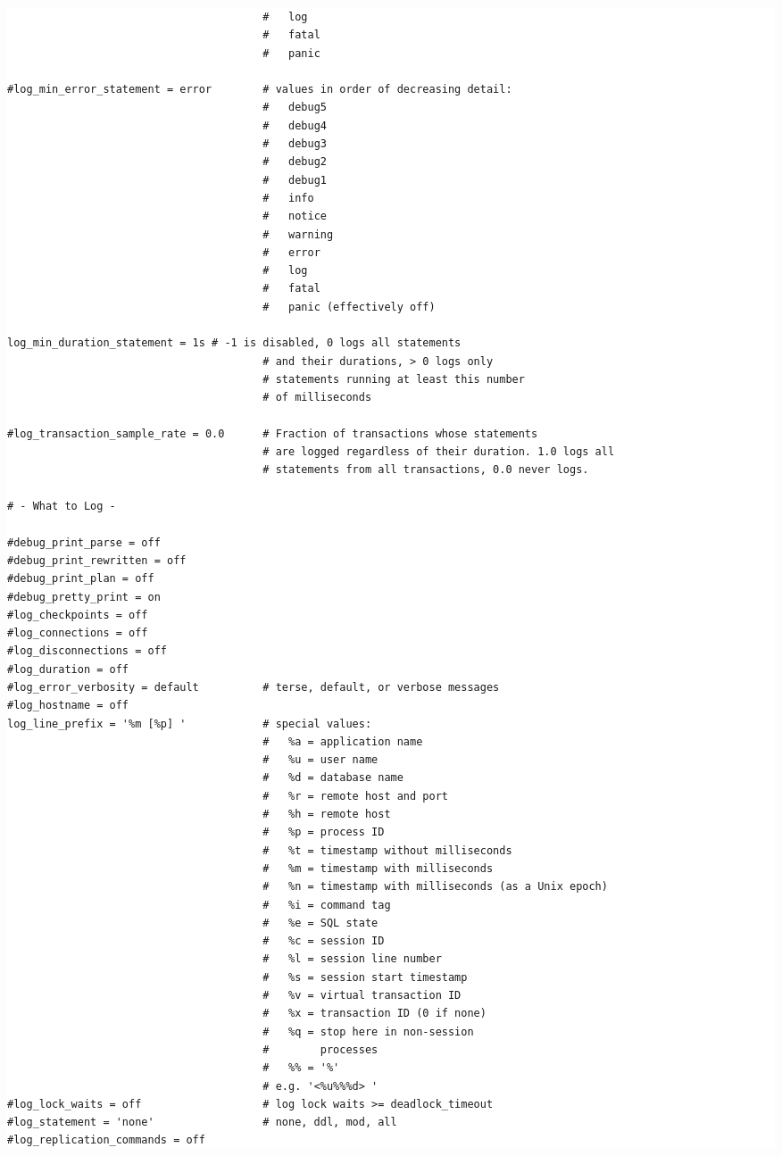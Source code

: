```  
                                        #   log  
                                        #   fatal  
                                        #   panic  
  
#log_min_error_statement = error        # values in order of decreasing detail:  
                                        #   debug5  
                                        #   debug4  
                                        #   debug3  
                                        #   debug2  
                                        #   debug1  
                                        #   info  
                                        #   notice  
                                        #   warning  
                                        #   error  
                                        #   log  
                                        #   fatal  
                                        #   panic (effectively off)  
  
log_min_duration_statement = 1s # -1 is disabled, 0 logs all statements  
                                        # and their durations, > 0 logs only  
                                        # statements running at least this number  
                                        # of milliseconds  
  
#log_transaction_sample_rate = 0.0      # Fraction of transactions whose statements  
                                        # are logged regardless of their duration. 1.0 logs all  
                                        # statements from all transactions, 0.0 never logs.  
  
# - What to Log -  
  
#debug_print_parse = off  
#debug_print_rewritten = off  
#debug_print_plan = off  
#debug_pretty_print = on  
#log_checkpoints = off  
#log_connections = off  
#log_disconnections = off  
#log_duration = off  
#log_error_verbosity = default          # terse, default, or verbose messages  
#log_hostname = off  
log_line_prefix = '%m [%p] '            # special values:  
                                        #   %a = application name  
                                        #   %u = user name  
                                        #   %d = database name  
                                        #   %r = remote host and port  
                                        #   %h = remote host  
                                        #   %p = process ID  
                                        #   %t = timestamp without milliseconds  
                                        #   %m = timestamp with milliseconds  
                                        #   %n = timestamp with milliseconds (as a Unix epoch)  
                                        #   %i = command tag  
                                        #   %e = SQL state  
                                        #   %c = session ID  
                                        #   %l = session line number  
                                        #   %s = session start timestamp  
                                        #   %v = virtual transaction ID  
                                        #   %x = transaction ID (0 if none)  
                                        #   %q = stop here in non-session  
                                        #        processes  
                                        #   %% = '%'  
                                        # e.g. '<%u%%%d> '  
#log_lock_waits = off                   # log lock waits >= deadlock_timeout  
#log_statement = 'none'                 # none, ddl, mod, all  
#log_replication_commands = off  
```